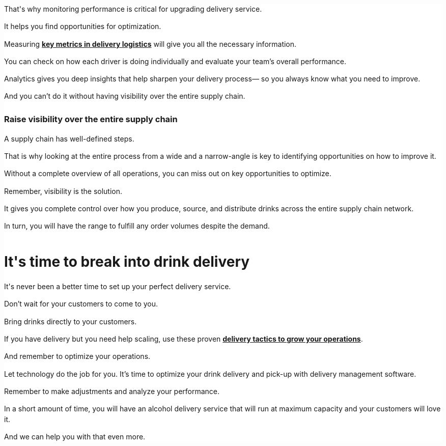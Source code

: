 That's why monitoring performance is critical for upgrading delivery service.

It helps you find opportunities for optimization.

Measuring [**key metrics in delivery logistics**](https://elogii.com/blog/7-key-metrics-in-delivery-logistics-to-measure-for-success/) will give you all the necessary information.

You can check on how each driver is doing individually and evaluate your team’s overall performance.

Analytics gives you deep insights that help sharpen your delivery process— so you always know what you need to improve.

And you can’t do it without having visibility over the entire supply chain.

### Raise visibility over the entire supply chain

A supply chain has well-defined steps.

That is why looking at the entire process from a wide and a narrow-angle is key to identifying opportunities on how to improve it.

Without a complete overview of all operations, you can miss out on key opportunities to optimize.

Remember, visibility is the solution.

It gives you complete control over how you produce, source, and distribute drinks across the entire supply chain network.

In turn, you will have the range to fulfill any order volumes despite the demand.

# It's time to break into drink delivery

It's never been a better time to set up your perfect delivery service.

Don’t wait for your customers to come to you.

Bring drinks directly to your customers.

If you have delivery but you need help scaling, use these proven [**delivery tactics to grow your operations**](https://elogii.com/blog/delivery-tactics-to-grow-operations/).

And remember to optimize your operations.

Let technology do the job for you. It’s time to optimize your drink delivery and pick-up with delivery management software.

Remember to make adjustments and analyze your performance.

In a short amount of time, you will have an alcohol delivery service that will run at maximum capacity and your customers will love it.

And we can help you with that even more.